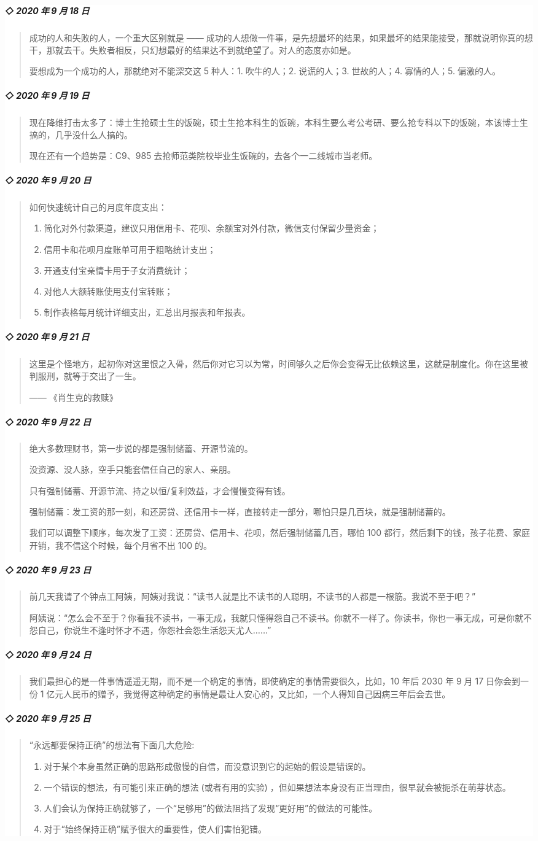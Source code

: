 ##### ◇ 2020 年 9 月 18 日
> 成功的人和失败的人，一个重大区别就是 —— 成功的人想做一件事，是先想最坏的结果，如果最坏的结果能接受，那就说明你真的想干，那就去干。失败者相反，只幻想最好的结果达不到就绝望了。对人的态度亦如是。
>
> 要想成为一个成功的人，那就绝对不能深交这 5 种人：1. 吹牛的人；2. 说谎的人；3. 世故的人；4. 寡情的人；5. 偏激的人。

##### ◇ 2020 年 9 月 19 日
> 现在降维打击太多了：博士生抢硕士生的饭碗，硕士生抢本科生的饭碗，本科生要么考公考研、要么抢专科以下的饭碗，本该博士生搞的，几乎没什么人搞的。
>
> 现在还有一个趋势是：C9、985 去抢师范类院校毕业生饭碗的，去各个一二线城市当老师。

##### ◇ 2020 年 9 月 20 日
> 如何快速统计自己的月度年度支出：
>
> 1. 简化对外付款渠道，建议只用信用卡、花呗、余额宝对外付款，微信支付保留少量资金；
>
> 2. 信用卡和花呗月度账单可用于粗略统计支出；
>
> 3. 开通支付宝亲情卡用于子女消费统计；
>
> 4. 对他人大额转账使用支付宝转账；
>
> 5. 制作表格每月统计详细支出，汇总出月报表和年报表。

##### ◇ 2020 年 9 月 21 日
> 这里是个怪地方，起初你对这里恨之入骨，然后你对它习以为常，时间够久之后你会变得无比依赖这里，这就是制度化。你在这里被判服刑，就等于交出了一生。
>
> —— 《肖生克的救赎》

##### ◇ 2020 年 9 月 22 日
> 绝大多数理财书，第一步说的都是强制储蓄、开源节流的。
>
> 没资源、没人脉，空手只能套信任自己的家人、亲朋。
>
> 只有强制储蓄、开源节流、持之以恒/复利效益，才会慢慢变得有钱。
>
> 强制储蓄：发工资的那一刻，和还房贷、还信用卡一样，直接转走一部分，哪怕只是几百块，就是强制储蓄的。
>
> 我们可以调整下顺序，每次发了工资：还房贷、信用卡、花呗，然后强制储蓄几百，哪怕 100 都行，然后剩下的钱，孩子花费、家庭开销，我不信这个时候，每个月省不出 100 的。

##### ◇ 2020 年 9 月 23 日
> 前几天我请了个钟点工阿姨，阿姨对我说：“读书人就是比不读书的人聪明，不读书的人都是一根筋。我说不至于吧？”
>
> 阿姨说：“怎么会不至于？你看我不读书，一事无成，我就只懂得怨自己不读书。你就不一样了。你读书，你也一事无成，可是你就不怨自己，你说生不逢时怀才不遇，你怨社会怨生活怨天尤人……”

##### ◇ 2020 年 9 月 24 日
> 我们最担心的是一件事情遥遥无期，而不是一个确定的事情，即使确定的事情需要很久，比如，10 年后 2030 年 9 月 17 日你会到一份 1 亿元人民币的赠予，我觉得这种确定的事情是最让人安心的，又比如，一个人得知自己因病三年后会去世。

##### ◇ 2020 年 9 月 25 日
> “永远都要保持正确”的想法有下面几大危险:
>
> 1. 对于某个本身虽然正确的思路形成傲慢的自信，而没意识到它的起始的假设是错误的。
>
> 2. 一个错误的想法，有可能引来正确的想法 (或者有用的实验) ，但如果想法本身没有正当理由，很早就会被扼杀在萌芽状态。
>
> 3. 人们会认为保持正确就够了，一个“足够用”的做法阻挡了发现“更好用”的做法的可能性。
>
> 4. 对于“始终保持正确”赋予很大的重要性，使人们害怕犯错。
